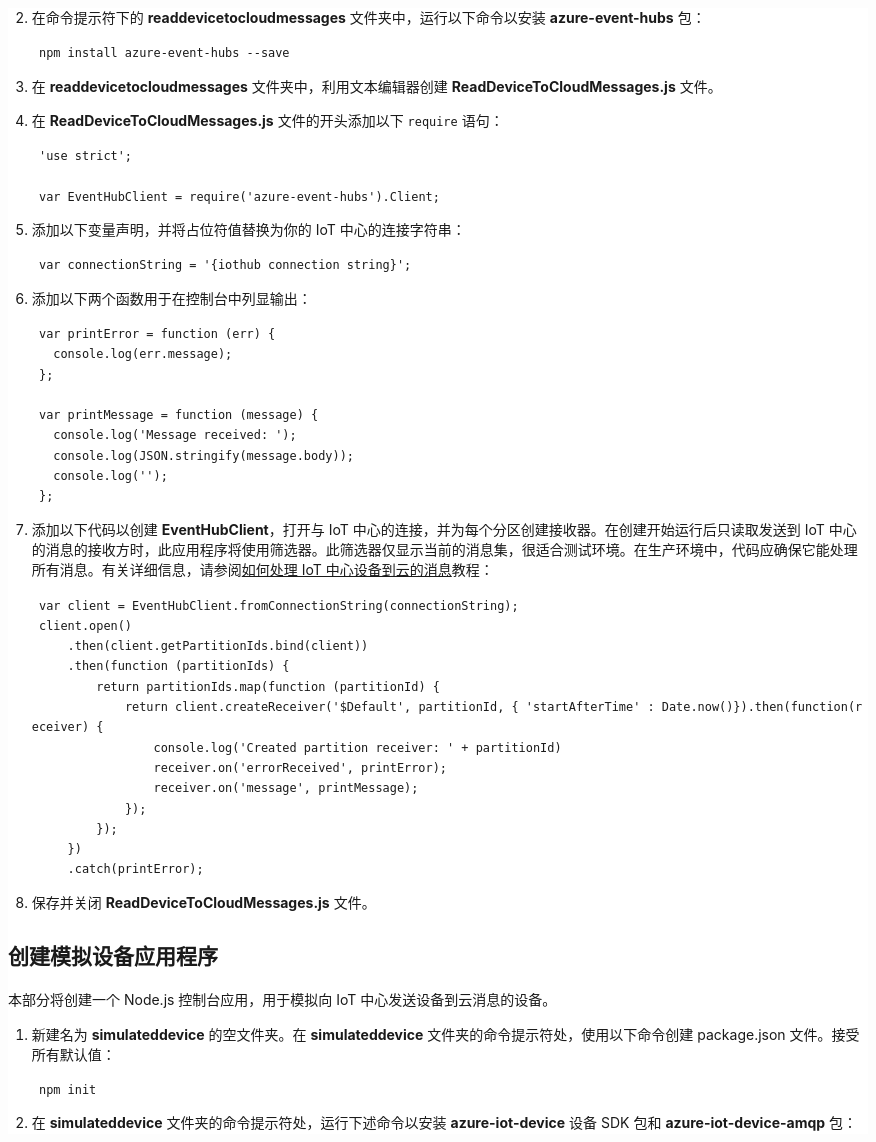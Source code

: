 2. 在命令提示符下的 **readdevicetocloudmessages** 文件夹中，运行以下命令以安装 **azure-event-hubs** 包：
   
        npm install azure-event-hubs --save
    
3. 在 **readdevicetocloudmessages** 文件夹中，利用文本编辑器创建 **ReadDeviceToCloudMessages.js** 文件。
4. 在 **ReadDeviceToCloudMessages.js** 文件的开头添加以下 `require` 语句：
   
        'use strict';
   
        var EventHubClient = require('azure-event-hubs').Client;
    
5. 添加以下变量声明，并将占位符值替换为你的 IoT 中心的连接字符串：
   
        var connectionString = '{iothub connection string}';
    
6. 添加以下两个函数用于在控制台中列显输出：
   
        var printError = function (err) {
          console.log(err.message);
        };
   
        var printMessage = function (message) {
          console.log('Message received: ');
          console.log(JSON.stringify(message.body));
          console.log('');
        };
    
7. 添加以下代码以创建 **EventHubClient**，打开与 IoT 中心的连接，并为每个分区创建接收器。在创建开始运行后只读取发送到 IoT 中心的消息的接收方时，此应用程序将使用筛选器。此筛选器仅显示当前的消息集，很适合测试环境。在生产环境中，代码应确保它能处理所有消息。有关详细信息，请参阅[如何处理 IoT 中心设备到云的消息][lnk-process-d2c-tutorial]教程：
   
        var client = EventHubClient.fromConnectionString(connectionString);
        client.open()
            .then(client.getPartitionIds.bind(client))
            .then(function (partitionIds) {
                return partitionIds.map(function (partitionId) {
                    return client.createReceiver('$Default', partitionId, { 'startAfterTime' : Date.now()}).then(function(receiver) {
                        console.log('Created partition receiver: ' + partitionId)
                        receiver.on('errorReceived', printError);
                        receiver.on('message', printMessage);
                    });
                });
            })
            .catch(printError);
    
8. 保存并关闭 **ReadDeviceToCloudMessages.js** 文件。

## 创建模拟设备应用程序
本部分将创建一个 Node.js 控制台应用，用于模拟向 IoT 中心发送设备到云消息的设备。

1. 新建名为 **simulateddevice** 的空文件夹。在 **simulateddevice** 文件夹的命令提示符处，使用以下命令创建 package.json 文件。接受所有默认值：
   
        npm init
    
2. 在 **simulateddevice** 文件夹的命令提示符处，运行下述命令以安装 **azure-iot-device** 设备 SDK 包和 **azure-iot-device-amqp** 包：
   

[6]: ./media/iot-hub-node-node-getstarted/create-iot-hub6.png
[7]: ./media/iot-hub-node-node-getstarted/runapp1.png
[8]: ./media/iot-hub-node-node-getstarted/runapp2.png
[43]: ./media/iot-hub-csharp-csharp-getstarted/usage.png
[lnk-transient-faults]: https://msdn.microsoft.com/zh-cn/library/hh680901(v=pandp.50).aspx
[lnk-eventhubs-tutorial]: ../event-hubs/event-hubs-csharp-ephcs-getstarted.md
[lnk-devguide-identity]: ./iot-hub-devguide-identity-registry.md
[lnk-event-hubs-overview]: ../event-hubs/event-hubs-overview.md
[lnk-dev-setup]: https://github.com/Azure/azure-iot-sdks/blob/master/doc/get_started/node-devbox-setup.md
[lnk-process-d2c-tutorial]: ./iot-hub-csharp-csharp-process-d2c.md
[lnk-hub-sdks]: ./iot-hub-devguide-sdks.md
[lnk-free-trial]: https://www.azure.cn/pricing/1rmb-trial/
[lnk-portal]: https://portal.azure.cn/
[lnk-gateway-SDK]: ./iot-hub-linux-gateway-sdk-get-started.md
[lnk-connect-device]: /develop/iot/